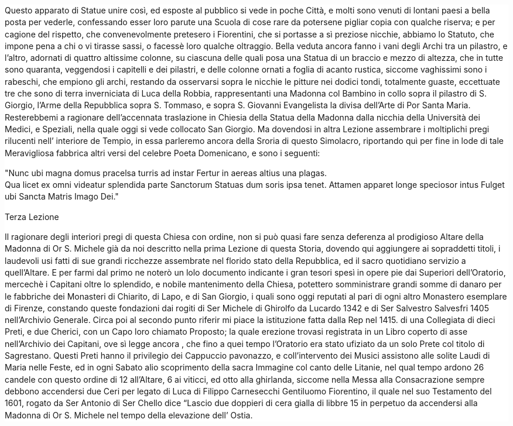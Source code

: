   Questo apparato di Statue unire così, ed esposte al pubblico si vede in poche Città, e molti sono venuti di lontani paesi a bella posta per vederle, confessando esser loro parute una Scuola di cose rare da potersene pigliar copia con qualche riserva; e per cagione del rispetto, che convenevolmente pretesero i Fiorentini, che si portasse a sì preziose nicchie, abbiamo lo Statuto, che impone pena a chi o vi tirasse sassi, o facessè loro qualche oltraggio. Bella veduta ancora fanno i vani degli Archi tra un pilastro, e l’altro, adornati di quattro altissime colonne, su ciascuna delle quali posa una Statua di un braccio e mezzo di altezza, che in tutte sono quaranta, veggendosi i capitelli e dei pilastri, e delle colonne ornati a foglia di acanto rustica, siccome vaghissimi sono i rabeschi, che empiono gli archi, restando da osservarsi sopra le nicchie le pitture nei dodici tondi, totalmente guaste, eccettuate tre che sono di terra inverniciata di Luca della Robbia, rappresentanti una Madonna col Bambino in collo sopra il pilastro di S. Giorgio,  l’Arme della Repubblica sopra S. Tommaso, e sopra S. Giovanni Evangelista la divisa dell’Arte di Por Santa Maria. Resterebbemi a ragionare dell’accennata traslazione in Chiesia della Statua della Madonna dalla nicchia della Università dei Medici, e Speziali, nella quale oggi si vede collocato San Giorgio. Ma dovendosi in altra Lezione assembrare i moltiplichi pregi rilucenti nell’ interiore de Tempio, in essa parleremo ancora della Sroria di questo Simolacro, riportando quì per fine in lode di tale Meravigliosa fabbrica altri versi del celebre Poeta Domenicano, e sono i seguenti:
  
  "Nunc ubi magna domus pracelsa turris ad instar Fertur in aereas altius una plagas.  
Qua licet ex omni videatur splendida parte Sanctorum Statuas dum soris ipsa tenet. Attamen apparet longe speciosor intus Fulget ubi Sancta Matris Imago Dei."

  Terza Lezione 
  
  Il ragionare degli interiori pregi di questa Chiesa con ordine, non si può quasi fare senza deferenza al prodigioso Altare della Madonna di Or S. Michele già da noi descritto nella prima Lezione di questa Storia, dovendo qui aggiungere ai sopraddetti titoli, i laudevoli usi fatti di sue grandi ricchezze assembrate nel florido stato della Repubblica, ed il sacro quotidiano servizio a quell’Altare. E per farmi dal primo ne noterò un lolo documento indicante i gran tesori spesì in opere pie dai Superiori dell’Oratorio, mercechè i Capitani 
oltre lo splendido, e nobile mantenimento della Chiesa, potettero somministrare grandi somme di danaro per le fabbriche dei Monasteri di Chiarito, di Lapo, e di San Giorgio, i quali sono oggi reputati al pari di ogni altro Monastero esemplare di Firenze, constando queste fondazioni dai rogiti di Ser Michele di Ghirolfo da Lucardo 1342 e di Ser Salvestro Salvesfri 1405 nell’Archivio Generale. Circa poi al secondo punto riferir mi piace la istituzione fatta dalla Rep nel 1415. di una Collegiata di dieci Preti, e due Cherici, con un Capo loro chiamato Proposto; la quale erezione trovasi registrata in un Libro coperto di asse nell’Archivio dei Capitani, ove sì legge ancora , che fino a quei tempo l’Oratorio era stato ufiziato da un solo Prete col titolo di Sagrestano. Questi Preti hanno il privilegio dei Cappuccio pavonazzo, e coll’intervento dei Musici assistono alle solite Laudi di Maria nelle Feste, ed in ogni Sabato alio scoprimento della sacra Immagine col canto delle Litanie, nel qual tempo ardono 26 candele con questo ordine di 12 all’Altare, 6  ai viticci, ed otto alla ghirlanda, siccome nella Messa alla Consacrazione sempre debbono accendersi due Ceri per legato di Luca di Filippo Carnesecchi Gentiluomo Fiorentino, il quale nel suo Testamento del 1601, rogato da Ser Antonio di Ser Chello dice “Lascio due doppieri di cera gialla di libbre 15 in perpetuo da accendersi alla Madonna di Or S. Michele nel tempo della elevazione dell’ Ostia.
